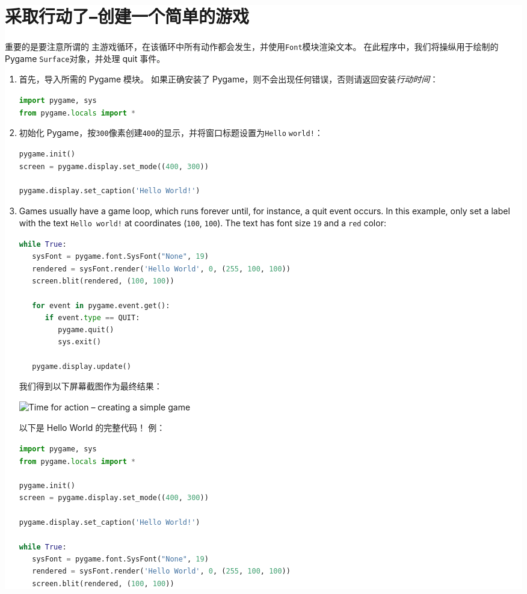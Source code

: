 # 采取行动了–创建一个简单的游戏

重要的是要注意所谓的  主游戏循环，在该循环中所有动作都会发生，并使用`Font`模块渲染文本。 在此程序中，我们将操纵用于绘制的 Pygame `Surface`对象，并处理 quit 事件。

1.  首先，导入所需的 Pygame 模块。 如果正确安装了 Pygame，则不会出现任何错误，否则请返回安装*行动时间*：

    ```py
    import pygame, sys
    from pygame.locals import *
    ```

2.  初始化 Pygame，按`300`像素创建`400`的显示，并将窗口标题设置为`Hello` `world!`：

    ```py
    pygame.init()
    screen = pygame.display.set_mode((400, 300))

    pygame.display.set_caption('Hello World!')
    ```

3.  Games usually have a game loop, which runs forever until, for instance, a quit event occurs. In this example, only set a label with the text `Hello world!` at coordinates (`100`, `100`). The text has font size `19` and a `red` color:

    ```py
    while True: 
       sysFont = pygame.font.SysFont("None", 19)
       rendered = sysFont.render('Hello World', 0, (255, 100, 100))
       screen.blit(rendered, (100, 100))

       for event in pygame.event.get():
          if event.type == QUIT:
             pygame.quit()
             sys.exit()

       pygame.display.update()
    ```

    我们得到以下屏幕截图作为最终结果：

    ![Time for action – creating a simple game](img/4154_11_01.jpg)

    以下是 Hello World 的完整代码！ 例：

    ```py
    import pygame, sys
    from pygame.locals import *

    pygame.init()
    screen = pygame.display.set_mode((400, 300))

    pygame.display.set_caption('Hello World!')

    while True: 
       sysFont = pygame.font.SysFont("None", 19)
       rendered = sysFont.render('Hello World', 0, (255, 100, 100))
       screen.blit(rendered, (100, 100))
